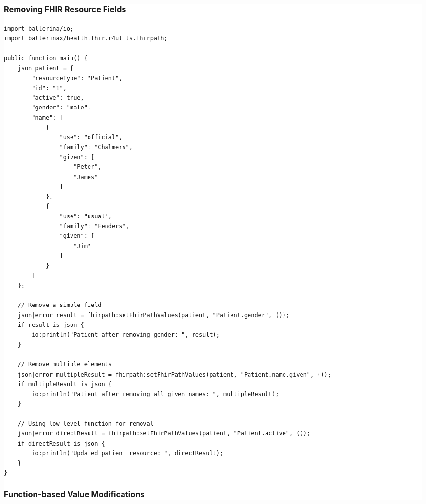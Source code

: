 ### Removing FHIR Resource Fields

```ballerina
import ballerina/io;
import ballerinax/health.fhir.r4utils.fhirpath;

public function main() {
    json patient = {
        "resourceType": "Patient",
        "id": "1",
        "active": true,
        "gender": "male",
        "name": [
            {
                "use": "official",
                "family": "Chalmers",
                "given": [
                    "Peter",
                    "James"
                ]
            },
            {
                "use": "usual",
                "family": "Fenders",
                "given": [
                    "Jim"
                ]
            }
        ]
    };

    // Remove a simple field
    json|error result = fhirpath:setFhirPathValues(patient, "Patient.gender", ());
    if result is json {
        io:println("Patient after removing gender: ", result);
    }

    // Remove multiple elements
    json|error multipleResult = fhirpath:setFhirPathValues(patient, "Patient.name.given", ());
    if multipleResult is json {
        io:println("Patient after removing all given names: ", multipleResult);
    }

    // Using low-level function for removal
    json|error directResult = fhirpath:setFhirPathValues(patient, "Patient.active", ());
    if directResult is json {
        io:println("Updated patient resource: ", directResult);
    }
}
```

### Function-based Value Modifications

